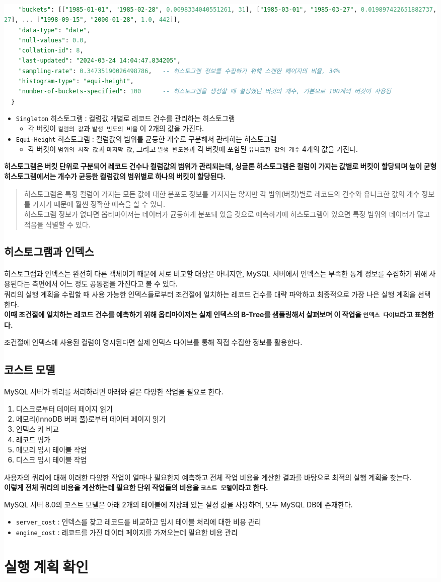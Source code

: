 ```sql
    "buckets": [["1985-01-01", "1985-02-28", 0.0098334040551261, 31], ["1985-03-01", "1985-03-27", 0.019897422651882737, 27], ... ["1998-09-15", "2000-01-28", 1.0, 442]], 
    "data-type": "date", 
    "null-values": 0.0, 
    "collation-id": 8, 
    "last-updated": "2024-03-24 14:04:47.834205", 
    "sampling-rate": 0.34735190026498786,   -- 히스토그램 정보를 수집하기 위해 스캔한 페이지의 비율, 34%
    "histogram-type": "equi-height", 
    "number-of-buckets-specified": 100      -- 히스토그램을 생성할 때 설정했던 버킷의 개수, 기본으로 100개의 버킷이 사용됨
  }
```

- `Singleton` 히스토그램 : 컬럼값 개별로 레코드 건수를 관리하는 히스토그램
  - 각 버킷이 `컬럼의 값`과 `발생 빈도의 비율` 이 2개의 값을 가진다.
- `Equi-Height` 히스토그램 : 컬럼값의 범위를 균등한 개수로 구분해서 관리하는 히스토그램
  - 각 버킷이 `범위의 시작 값`과 `마지막 값`, 그리고 `발생 빈도율`과 각 버킷에 포함된 `유니크한 값의 개수` 4개의 값을 가진다.
  
**히스토그램은 버킷 단위로 구분되어 레코드 건수나 컬럼값의 범위가 관리되는데, 싱글톤 히스토그램은 컬럼이 가지는 값별로 버킷이 할당되며 높이 균형 히스토그램에서는 개수가 균등한 컬럼값의 범위별로 하나의 버킷이 할당된다.**  

> 히스토그램은 특정 컬럼이 가지는 모든 값에 대한 분포도 정보를 가지지는 않지만 각 범위(버킷)별로 레코드의 건수와 유니크한 값의 개수 정보를 가지기 때문에 훨씬 정확한 예측을 할 수 있다.  
> 히스토그램 정보가 없다면 옵티마이저는 데이터가 균등하게 분포돼 있을 것으로 예측하기에 히스토그램이 있으면 특정 범위의 데이터가 많고 적음을 식별할 수 있다.  

## 히스토그램과 인덱스

히스토그램과 인덱스는 완전히 다른 객체이기 때문에 서로 비교할 대상은 아니지만, MySQL 서버에서 인덱스는 부족한 통계 정보를 수집하기 위해 사용된다는 측면에서 어느 정도 공통점을 가진다고 볼 수 있다.  
쿼리의 실행 계획을 수립할 때 사용 가능한 인덱스들로부터 조건절에 일치하는 레코드 건수를 대략 파악하고 최종적으로 가장 나은 실행 계획을 선택한다.  
**이때 조건절에 일치하는 레코드 건수를 예측하기 위해 옵티마이저는 실제 인덱스의 B-Tree를 샘플링해서 살펴보며 이 작업을 `인덱스 다이브`라고 표현한다.**  
  
조건절에 인덱스에 사용된 컬럼이 명시된다면 실제 인덱스 다이브를 통해 직접 수집한 정보를 활용한다.  

## 코스트 모델

MySQL 서버가 쿼리를 처리하려면 아래와 같은 다양한 작업을 필요로 한다.

1. 디스크로부터 데이터 페이지 읽기
2. 메모리(InnoDB 버퍼 풀)로부터 데이터 페이지 읽기
3. 인덱스 키 비교
4. 레코드 평가
5. 메모리 임시 테이블 작업
6. 디스크 임시 테이블 작업

사용자의 쿼리에 대해 이러한 다양한 작업이 얼마나 필요한지 예측하고 전체 작업 비용을 계산한 결과를 바탕으로 최적의 실행 계획을 찾는다.  
**이렇게 전체 쿼리의 비용을 계산하는데 필요한 단위 작업들의 비용을 `코스트 모델`이라고 한다.**  
  
MySQL 서버 8.0의 코스트 모델은 아래 2개의 테이블에 저장돼 있는 설정 값을 사용하며, 모두 MySQL DB에 존재한다.  

- `server_cost` : 인덱스를 찾고 레코드를 비교하고 임시 테이블 처리에 대한 비용 관리
- `engine_cost` : 레코드를 가진 데이터 페이지를 가져오는데 필요한 비용 관리

# 실행 계획 확인
